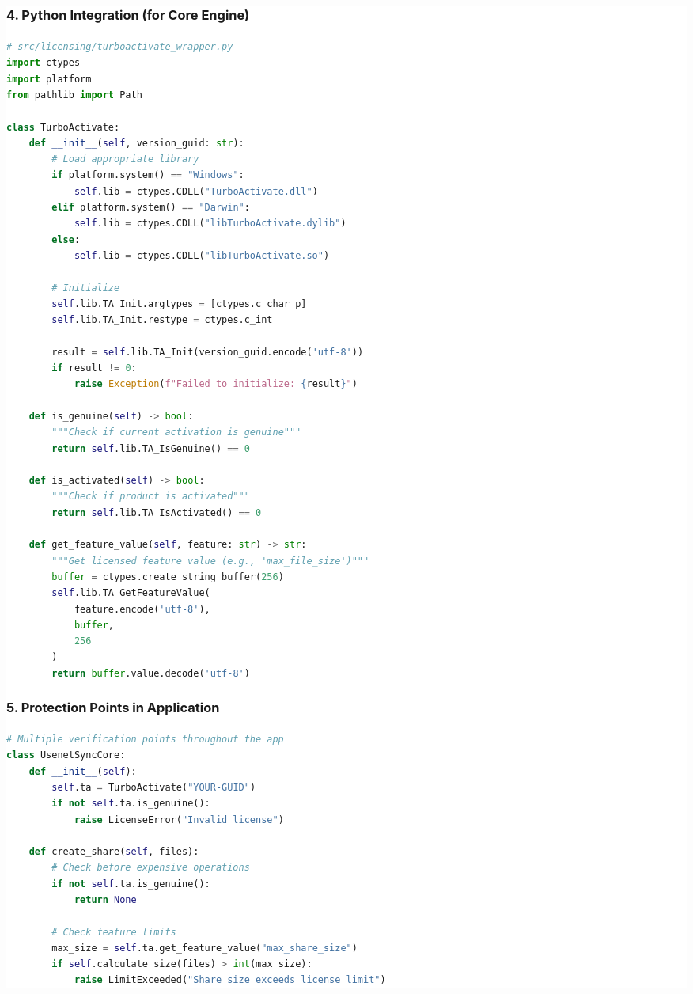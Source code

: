 ### 4. Python Integration (for Core Engine)

```python
# src/licensing/turboactivate_wrapper.py
import ctypes
import platform
from pathlib import Path

class TurboActivate:
    def __init__(self, version_guid: str):
        # Load appropriate library
        if platform.system() == "Windows":
            self.lib = ctypes.CDLL("TurboActivate.dll")
        elif platform.system() == "Darwin":
            self.lib = ctypes.CDLL("libTurboActivate.dylib")
        else:
            self.lib = ctypes.CDLL("libTurboActivate.so")
        
        # Initialize
        self.lib.TA_Init.argtypes = [ctypes.c_char_p]
        self.lib.TA_Init.restype = ctypes.c_int
        
        result = self.lib.TA_Init(version_guid.encode('utf-8'))
        if result != 0:
            raise Exception(f"Failed to initialize: {result}")
    
    def is_genuine(self) -> bool:
        """Check if current activation is genuine"""
        return self.lib.TA_IsGenuine() == 0
    
    def is_activated(self) -> bool:
        """Check if product is activated"""
        return self.lib.TA_IsActivated() == 0
    
    def get_feature_value(self, feature: str) -> str:
        """Get licensed feature value (e.g., 'max_file_size')"""
        buffer = ctypes.create_string_buffer(256)
        self.lib.TA_GetFeatureValue(
            feature.encode('utf-8'),
            buffer,
            256
        )
        return buffer.value.decode('utf-8')
```

### 5. Protection Points in Application

```python
# Multiple verification points throughout the app
class UsenetSyncCore:
    def __init__(self):
        self.ta = TurboActivate("YOUR-GUID")
        if not self.ta.is_genuine():
            raise LicenseError("Invalid license")
    
    def create_share(self, files):
        # Check before expensive operations
        if not self.ta.is_genuine():
            return None
        
        # Check feature limits
        max_size = self.ta.get_feature_value("max_share_size")
        if self.calculate_size(files) > int(max_size):
            raise LimitExceeded("Share size exceeds license limit")
```